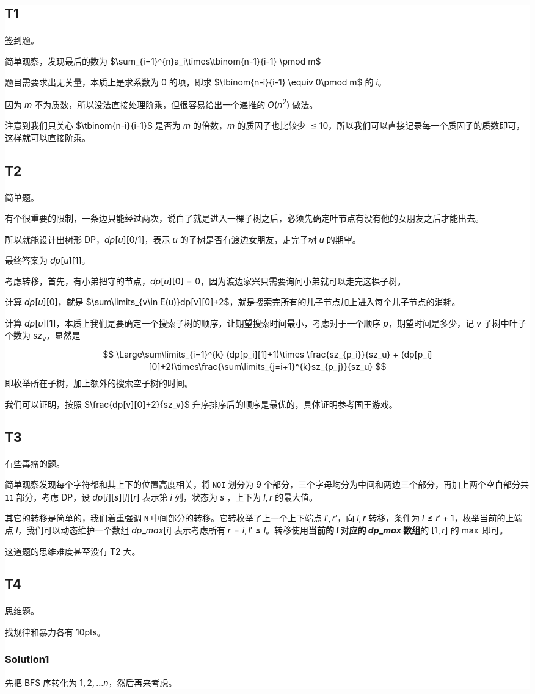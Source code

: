 ## T1

签到题。

简单观察，发现最后的数为 $\sum_{i=1}^{n}a_i\times\tbinom{n-1}{i-1} \pmod m$

题目需要求出无关量，本质上是求系数为 $0$ 的项，即求 $\tbinom{n-i}{i-1} \equiv 0\pmod m$ 的 $i$。

因为 $m$ 不为质数，所以没法直接处理阶乘，但很容易给出一个递推的 $O(n^2)$ 做法。

注意到我们只关心 $\tbinom{n-i}{i-1}$ 是否为 $m$ 的倍数，$m$ 的质因子也比较少 $\leq 10$，所以我们可以直接记录每一个质因子的质数即可，这样就可以直接阶乘。

## T2

简单题。

有个很重要的限制，一条边只能经过两次，说白了就是进入一棵子树之后，必须先确定叶节点有没有他的女朋友之后才能出去。

所以就能设计出树形 DP，$dp[u][0/1]$，表示 $u$ 的子树是否有渡边女朋友，走完子树 $u$ 的期望。

最终答案为 $dp[u][1]$。

考虑转移，首先，有小弟把守的节点，$dp[u][0]=0$，因为渡边家兴只需要询问小弟就可以走完这棵子树。

计算 $dp[u][0]$，就是 $\sum\limits_{v\in E(u)}dp[v][0]+2$，就是搜索完所有的儿子节点加上进入每个儿子节点的消耗。

计算 $dp[u][1]$，本质上我们是要确定一个搜索子树的顺序，让期望搜索时间最小，考虑对于一个顺序 $p$，期望时间是多少，记 $v$ 子树中叶子个数为 $sz_v$，显然是
$$
\Large\sum\limits_{i=1}^{k} (dp[p_i][1]+1)\times \frac{sz_{p_i}}{sz_u} + (dp[p_i][0]+2)\times\frac{\sum\limits_{j=i+1}^{k}sz_{p_j}}{sz_u}
$$
即枚举所在子树，加上额外的搜索空子树的时间。

我们可以证明，按照 $\frac{dp[v][0]+2}{sz_v}$ 升序排序后的顺序是最优的，具体证明参考国王游戏。

## T3

有些毒瘤的题。

简单观察发现每个字符都和其上下的位置高度相关，将 `NOI` 划分为 9 个部分，三个字母均分为中间和两边三个部分，再加上两个空白部分共 `11` 部分，考虑 DP，设 $dp[i][s][l][r]$ 表示第 $i$ 列，状态为 $s$ ，上下为 $l,r$ 的最大值。

其它的转移是简单的，我们着重强调 `N` 中间部分的转移。它转枚举了上一个上下端点 $l',r'$，向 $l,r$ 转移，条件为 $l\le r'+1$，枚举当前的上端点 $l$，我们可以动态维护一个数组 $dp\_max[i]$ 表示考虑所有 $r=i,l'\le l$。转移使用**当前的 $l$ 对应的 $dp\_max$ 数组**的 $[1,r]$ 的  $\max$ 即可。

这道题的思维难度甚至没有 T2 大。

## T4

思维题。

找规律和暴力各有 10pts。

### Solution1

先把 BFS 序转化为 $1,2,\dots n$，然后再来考虑。
